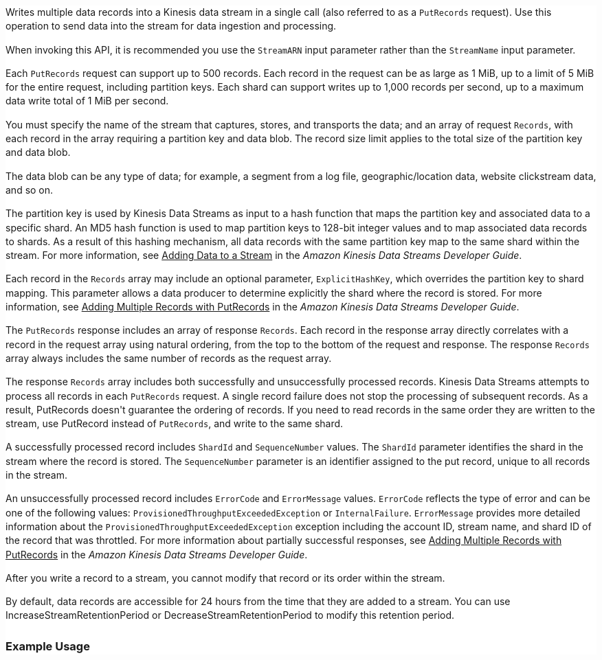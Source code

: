 <p>Writes multiple data records into a Kinesis data stream in a single call (also referred to as a <code>PutRecords</code> request). Use this operation to send data into the stream for data ingestion and processing. </p> <note> <p>When invoking this API, it is recommended you use the <code>StreamARN</code> input parameter rather than the <code>StreamName</code> input parameter.</p> </note> <p>Each <code>PutRecords</code> request can support up to 500 records. Each record in the request can be as large as 1 MiB, up to a limit of 5 MiB for the entire request, including partition keys. Each shard can support writes up to 1,000 records per second, up to a maximum data write total of 1 MiB per second.</p> <p>You must specify the name of the stream that captures, stores, and transports the data; and an array of request <code>Records</code>, with each record in the array requiring a partition key and data blob. The record size limit applies to the total size of the partition key and data blob.</p> <p>The data blob can be any type of data; for example, a segment from a log file, geographic/location data, website clickstream data, and so on.</p> <p>The partition key is used by Kinesis Data Streams as input to a hash function that maps the partition key and associated data to a specific shard. An MD5 hash function is used to map partition keys to 128-bit integer values and to map associated data records to shards. As a result of this hashing mechanism, all data records with the same partition key map to the same shard within the stream. For more information, see <a href="https://docs.aws.amazon.com/kinesis/latest/dev/developing-producers-with-sdk.html#kinesis-using-sdk-java-add-data-to-stream">Adding Data to a Stream</a> in the <i>Amazon Kinesis Data Streams Developer Guide</i>.</p> <p>Each record in the <code>Records</code> array may include an optional parameter, <code>ExplicitHashKey</code>, which overrides the partition key to shard mapping. This parameter allows a data producer to determine explicitly the shard where the record is stored. For more information, see <a href="https://docs.aws.amazon.com/kinesis/latest/dev/developing-producers-with-sdk.html#kinesis-using-sdk-java-putrecords">Adding Multiple Records with PutRecords</a> in the <i>Amazon Kinesis Data Streams Developer Guide</i>.</p> <p>The <code>PutRecords</code> response includes an array of response <code>Records</code>. Each record in the response array directly correlates with a record in the request array using natural ordering, from the top to the bottom of the request and response. The response <code>Records</code> array always includes the same number of records as the request array.</p> <p>The response <code>Records</code> array includes both successfully and unsuccessfully processed records. Kinesis Data Streams attempts to process all records in each <code>PutRecords</code> request. A single record failure does not stop the processing of subsequent records. As a result, PutRecords doesn't guarantee the ordering of records. If you need to read records in the same order they are written to the stream, use <a>PutRecord</a> instead of <code>PutRecords</code>, and write to the same shard.</p> <p>A successfully processed record includes <code>ShardId</code> and <code>SequenceNumber</code> values. The <code>ShardId</code> parameter identifies the shard in the stream where the record is stored. The <code>SequenceNumber</code> parameter is an identifier assigned to the put record, unique to all records in the stream.</p> <p>An unsuccessfully processed record includes <code>ErrorCode</code> and <code>ErrorMessage</code> values. <code>ErrorCode</code> reflects the type of error and can be one of the following values: <code>ProvisionedThroughputExceededException</code> or <code>InternalFailure</code>. <code>ErrorMessage</code> provides more detailed information about the <code>ProvisionedThroughputExceededException</code> exception including the account ID, stream name, and shard ID of the record that was throttled. For more information about partially successful responses, see <a href="https://docs.aws.amazon.com/kinesis/latest/dev/kinesis-using-sdk-java-add-data-to-stream.html#kinesis-using-sdk-java-putrecords">Adding Multiple Records with PutRecords</a> in the <i>Amazon Kinesis Data Streams Developer Guide</i>.</p> <important> <p>After you write a record to a stream, you cannot modify that record or its order within the stream.</p> </important> <p>By default, data records are accessible for 24 hours from the time that they are added to a stream. You can use <a>IncreaseStreamRetentionPeriod</a> or <a>DecreaseStreamRetentionPeriod</a> to modify this retention period.</p>

### Example Usage
